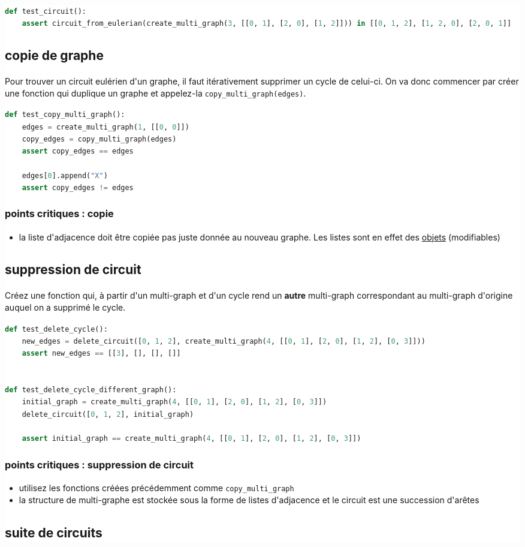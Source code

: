 ``` python
def test_circuit():
    assert circuit_from_eulerian(create_multi_graph(3, [[0, 1], [2, 0], [1, 2]])) in [[0, 1, 2], [1, 2, 0], [2, 0, 1]]
```

## copie de graphe

Pour trouver un circuit eulérien d'un graphe, il faut itérativement supprimer un cycle de celui-ci. On va donc commencer par créer une fonction qui duplique un graphe et appelez-la `copy_multi_graph(edges)`.

``` python
def test_copy_multi_graph():
    edges = create_multi_graph(1, [[0, 0]])
    copy_edges = copy_multi_graph(edges)
    assert copy_edges == edges

    edges[0].append("X")
    assert copy_edges != edges
```

### points critiques : copie

* la liste d'adjacence doit être copiée pas juste donnée au nouveau graphe. Les listes sont en effet des [objets](https://zestedesavoir.com/tutoriels/954/notions-de-python-avancees/1-starters/3-mutables-hashables/) (modifiables)

## suppression de circuit

Créez une fonction qui, à partir d'un multi-graph et d'un cycle rend un **autre** multi-graph correspondant au multi-graph d'origine auquel on a supprimé le cycle.

``` python
def test_delete_cycle():
    new_edges = delete_circuit([0, 1, 2], create_multi_graph(4, [[0, 1], [2, 0], [1, 2], [0, 3]]))
    assert new_edges == [[3], [], [], []]


def test_delete_cycle_different_graph():
    initial_graph = create_multi_graph(4, [[0, 1], [2, 0], [1, 2], [0, 3]])
    delete_circuit([0, 1, 2], initial_graph)
    
    assert initial_graph == create_multi_graph(4, [[0, 1], [2, 0], [1, 2], [0, 3]])
```

### points critiques : suppression de circuit

* utilisez les fonctions créées précédemment comme `copy_multi_graph`
* la structure de multi-graphe est stockée sous la forme de listes d'adjacence et le circuit est une succession d'arêtes

## suite de circuits

